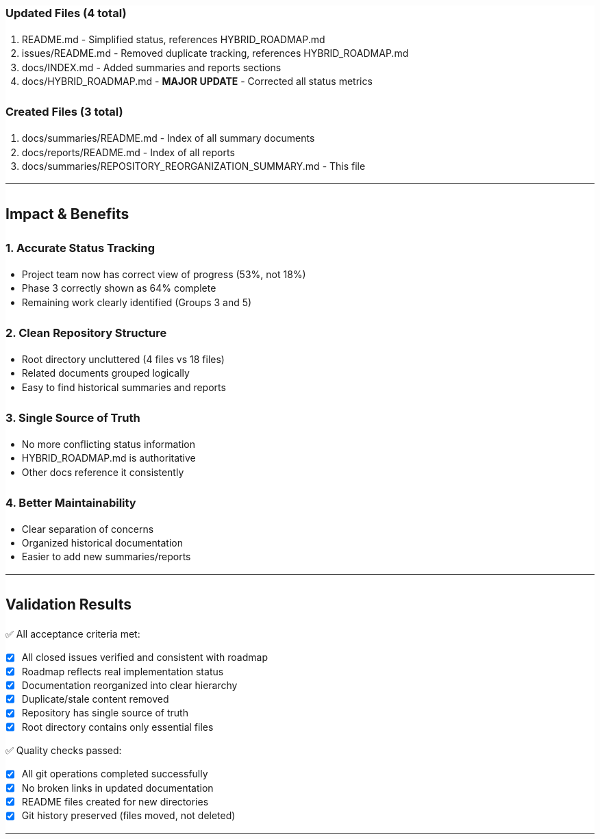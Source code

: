 ### Updated Files (4 total)
1. README.md - Simplified status, references HYBRID_ROADMAP.md
2. issues/README.md - Removed duplicate tracking, references HYBRID_ROADMAP.md
3. docs/INDEX.md - Added summaries and reports sections
4. docs/HYBRID_ROADMAP.md - **MAJOR UPDATE** - Corrected all status metrics

### Created Files (3 total)
1. docs/summaries/README.md - Index of all summary documents
2. docs/reports/README.md - Index of all reports
3. docs/summaries/REPOSITORY_REORGANIZATION_SUMMARY.md - This file

---

## Impact & Benefits

### 1. Accurate Status Tracking
- Project team now has correct view of progress (53%, not 18%)
- Phase 3 correctly shown as 64% complete
- Remaining work clearly identified (Groups 3 and 5)

### 2. Clean Repository Structure
- Root directory uncluttered (4 files vs 18 files)
- Related documents grouped logically
- Easy to find historical summaries and reports

### 3. Single Source of Truth
- No more conflicting status information
- HYBRID_ROADMAP.md is authoritative
- Other docs reference it consistently

### 4. Better Maintainability
- Clear separation of concerns
- Organized historical documentation
- Easier to add new summaries/reports

---

## Validation Results

✅ All acceptance criteria met:
- [x] All closed issues verified and consistent with roadmap
- [x] Roadmap reflects real implementation status
- [x] Documentation reorganized into clear hierarchy
- [x] Duplicate/stale content removed
- [x] Repository has single source of truth
- [x] Root directory contains only essential files

✅ Quality checks passed:
- [x] All git operations completed successfully
- [x] No broken links in updated documentation
- [x] README files created for new directories
- [x] Git history preserved (files moved, not deleted)

---